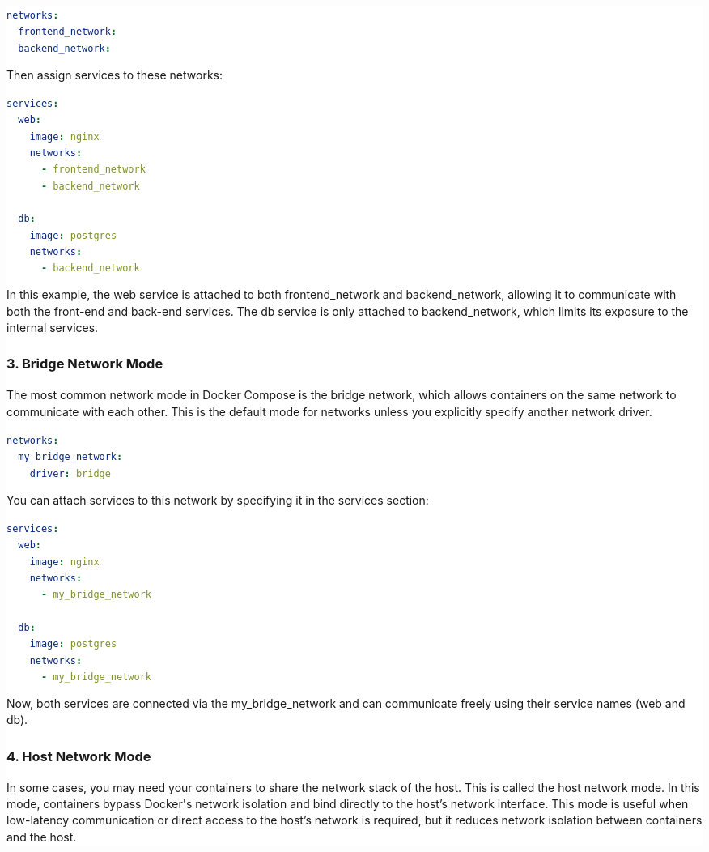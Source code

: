 ```yaml
networks:
  frontend_network:
  backend_network:
```

Then assign services to these networks:

```yaml
services:
  web:
    image: nginx
    networks:
      - frontend_network
      - backend_network

  db:
    image: postgres
    networks:
      - backend_network
```

In this example, the web service is attached to both frontend_network and backend_network, allowing it to communicate with both the front-end and back-end services. The db service is only attached to backend_network, which limits its exposure to the internal services.

### 3. Bridge Network Mode
The most common network mode in Docker Compose is the bridge network, which allows containers on the same network to communicate with each other. This is the default mode for networks unless you explicitly specify another network driver.

```yaml
networks:
  my_bridge_network:
    driver: bridge
```

You can attach services to this network by specifying it in the services section:

```yaml
services:
  web:
    image: nginx
    networks:
      - my_bridge_network

  db:
    image: postgres
    networks:
      - my_bridge_network
```

Now, both services are connected via the my_bridge_network and can communicate freely using their service names (web and db).

### 4. Host Network Mode
In some cases, you may need your containers to share the network stack of the host. This is called the host network mode. In this mode, containers bypass Docker's network isolation and bind directly to the host’s network interface. This mode is useful when low-latency communication or direct access to the host’s network is required, but it reduces network isolation between containers and the host.
